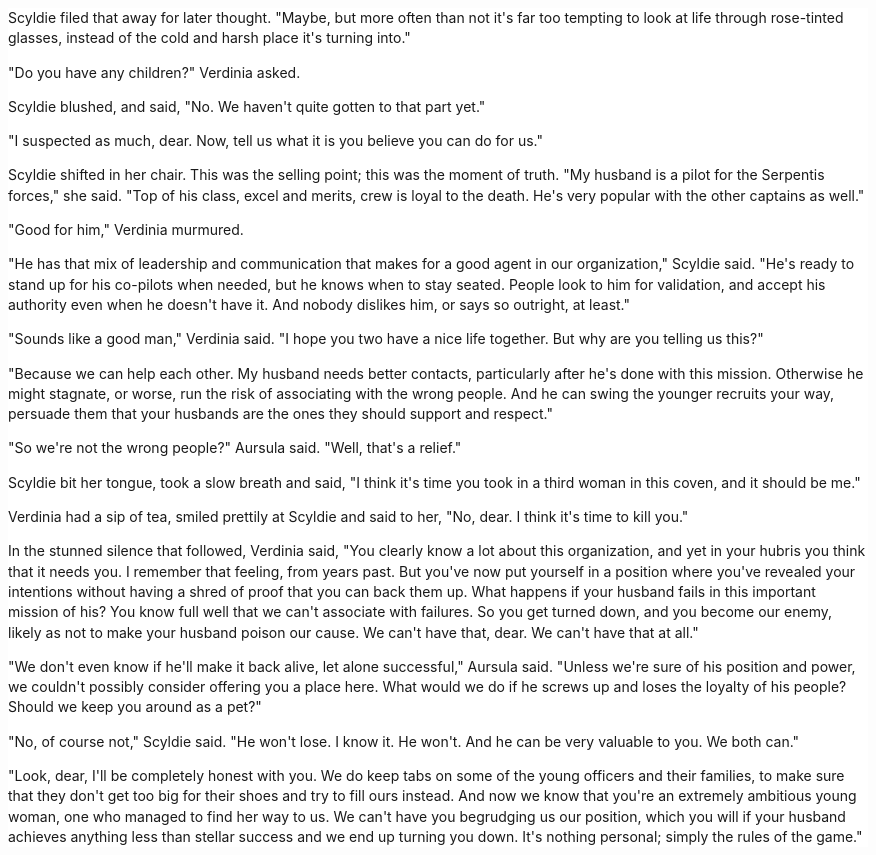 Scyldie filed that away for later thought. "Maybe, but more often than not it's far too tempting to look at life through rose-tinted glasses, instead of the cold and harsh place it's turning into."

"Do you have any children?" Verdinia asked.

Scyldie blushed, and said, "No. We haven't quite gotten to that part yet."

"I suspected as much, dear. Now, tell us what it is you believe you can do for us."

Scyldie shifted in her chair. This was the selling point; this was the moment of truth. "My husband is a pilot for the Serpentis forces," she said. "Top of his class, excel and merits, crew is loyal to the death. He's very popular with the other captains as well."

"Good for him," Verdinia murmured.

"He has that mix of leadership and communication that makes for a good agent in our organization," Scyldie said. "He's ready to stand up for his co-pilots when needed, but he knows when to stay seated. People look to him for validation, and accept his authority even when he doesn't have it. And nobody dislikes him, or says so outright, at least."

"Sounds like a good man," Verdinia said. "I hope you two have a nice life together. But why are you telling us this?"

"Because we can help each other. My husband needs better contacts, particularly after he's done with this mission. Otherwise he might stagnate, or worse, run the risk of associating with the wrong people. And he can swing the younger recruits your way, persuade them that your husbands are the ones they should support and respect."

"So we're not the wrong people?" Aursula said. "Well, that's a relief."

Scyldie bit her tongue, took a slow breath and said, "I think it's time you took in a third woman in this coven, and it should be me."

Verdinia had a sip of tea, smiled prettily at Scyldie and said to her, "No, dear. I think it's time to kill you."

In the stunned silence that followed, Verdinia said, "You clearly know a lot about this organization, and yet in your hubris you think that it needs you. I remember that feeling, from years past. But you've now put yourself in a position where you've revealed your intentions without having a shred of proof that you can back them up. What happens if your husband fails in this important mission of his? You know full well that we can't associate with failures. So you get turned down, and you become our enemy, likely as not to make your husband poison our cause. We can't have that, dear. We can't have that at all."

"We don't even know if he'll make it back alive, let alone successful," Aursula said. "Unless we're sure of his position and power, we couldn't possibly consider offering you a place here. What would we do if he screws up and loses the loyalty of his people? Should we keep you around as a pet?"

"No, of course not," Scyldie said. "He won't lose. I know it. He won't. And he can be very valuable to you. We both can."

"Look, dear, I'll be completely honest with you. We do keep tabs on some of the young officers and their families, to make sure that they don't get too big for their shoes and try to fill ours instead. And now we know that you're an extremely ambitious young woman, one who managed to find her way to us. We can't have you begrudging us our position, which you will if your husband achieves anything less than stellar success and we end up turning you down. It's nothing personal; simply the rules of the game."
